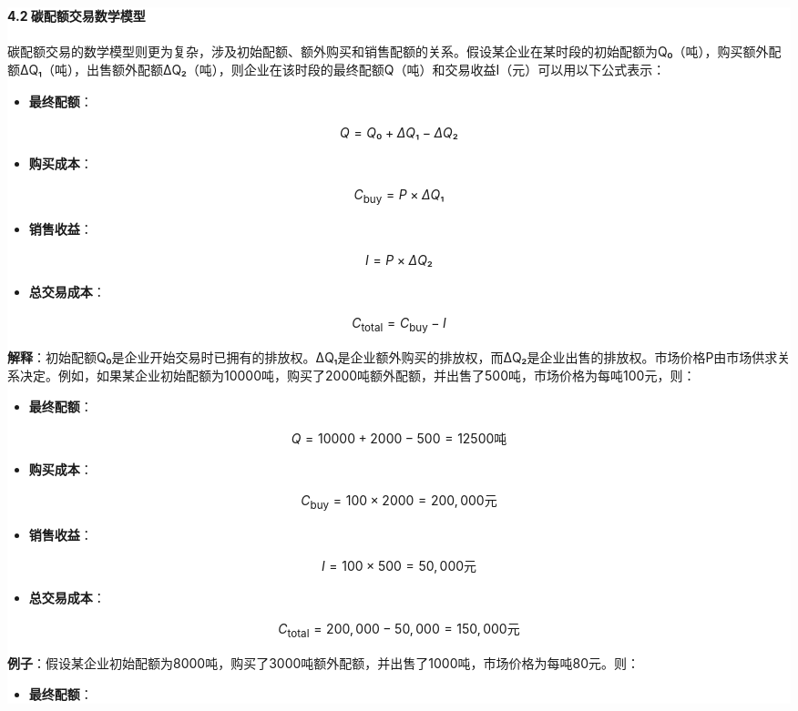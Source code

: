 #### 4.2 碳配额交易数学模型

碳配额交易的数学模型则更为复杂，涉及初始配额、额外购买和销售配额的关系。假设某企业在某时段的初始配额为Q₀（吨），购买额外配额ΔQ₁（吨），出售额外配额ΔQ₂（吨），则企业在该时段的最终配额Q（吨）和交易收益I（元）可以用以下公式表示：

- **最终配额**：

$$
Q = Q₀ + \Delta Q₁ - \Delta Q₂
$$

- **购买成本**：

$$
C_{\text{buy}} = P \times \Delta Q₁
$$

- **销售收益**：

$$
I = P \times \Delta Q₂
$$

- **总交易成本**：

$$
C_{\text{total}} = C_{\text{buy}} - I
$$

**解释**：初始配额Q₀是企业开始交易时已拥有的排放权。ΔQ₁是企业额外购买的排放权，而ΔQ₂是企业出售的排放权。市场价格P由市场供求关系决定。例如，如果某企业初始配额为10000吨，购买了2000吨额外配额，并出售了500吨，市场价格为每吨100元，则：

- **最终配额**：

$$
Q = 10000 + 2000 - 500 = 12500 \text{吨}
$$

- **购买成本**：

$$
C_{\text{buy}} = 100 \times 2000 = 200,000 \text{元}
$$

- **销售收益**：

$$
I = 100 \times 500 = 50,000 \text{元}
$$

- **总交易成本**：

$$
C_{\text{total}} = 200,000 - 50,000 = 150,000 \text{元}
$$

**例子**：假设某企业初始配额为8000吨，购买了3000吨额外配额，并出售了1000吨，市场价格为每吨80元。则：

- **最终配额**：
